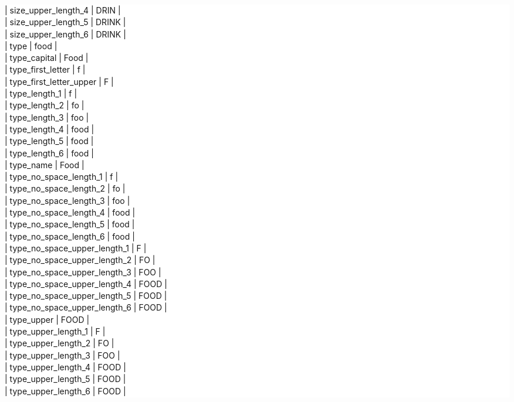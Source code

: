 | size_upper_length_4 | DRIN |  
| size_upper_length_5 | DRINK |  
| size_upper_length_6 | DRINK |  
| type | food |  
| type_capital | Food |  
| type_first_letter | f |  
| type_first_letter_upper | F |  
| type_length_1 | f |  
| type_length_2 | fo |  
| type_length_3 | foo |  
| type_length_4 | food |  
| type_length_5 | food |  
| type_length_6 | food |  
| type_name | Food |  
| type_no_space_length_1 | f |  
| type_no_space_length_2 | fo |  
| type_no_space_length_3 | foo |  
| type_no_space_length_4 | food |  
| type_no_space_length_5 | food |  
| type_no_space_length_6 | food |  
| type_no_space_upper_length_1 | F |  
| type_no_space_upper_length_2 | FO |  
| type_no_space_upper_length_3 | FOO |  
| type_no_space_upper_length_4 | FOOD |  
| type_no_space_upper_length_5 | FOOD |  
| type_no_space_upper_length_6 | FOOD |  
| type_upper | FOOD |  
| type_upper_length_1 | F |  
| type_upper_length_2 | FO |  
| type_upper_length_3 | FOO |  
| type_upper_length_4 | FOOD |  
| type_upper_length_5 | FOOD |  
| type_upper_length_6 | FOOD |  
